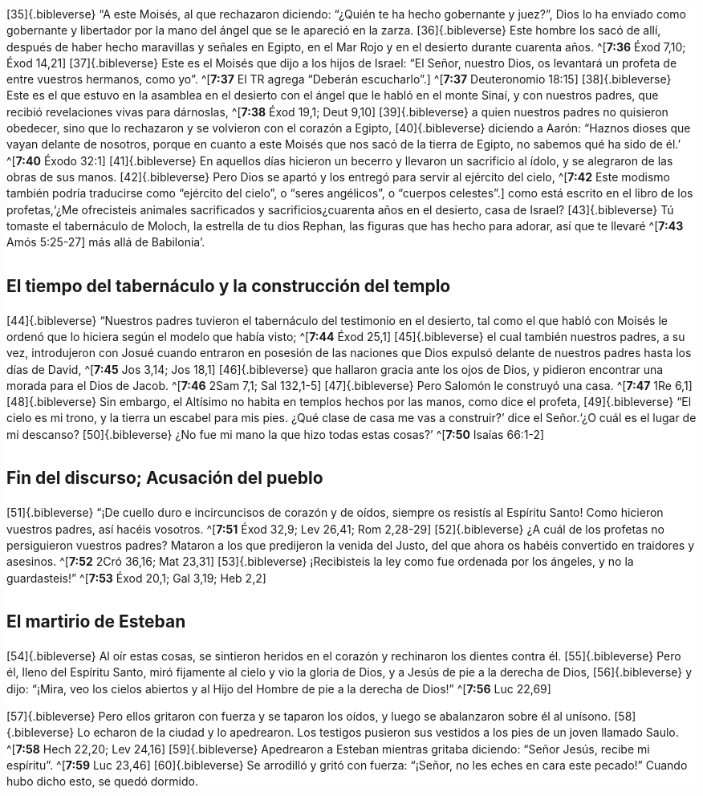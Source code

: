 [35]{.bibleverse} “A este Moisés, al que rechazaron diciendo: “¿Quién te ha hecho gobernante y juez?”, Dios lo ha enviado como gobernante y libertador por la mano del ángel que se le apareció en la zarza. [36]{.bibleverse} Este hombre los sacó de allí, después de haber hecho maravillas y señales en Egipto, en el Mar Rojo y en el desierto durante cuarenta años. ^[**7:36** Éxod 7,10; Éxod 14,21] [37]{.bibleverse} Este es el Moisés que dijo a los hijos de Israel: “El Señor, nuestro Dios, os levantará un profeta de entre vuestros hermanos, como yo”. ^[**7:37** El TR agrega “Deberán escucharlo”.] ^[**7:37** Deuteronomio 18:15] [38]{.bibleverse} Este es el que estuvo en la asamblea en el desierto con el ángel que le habló en el monte Sinaí, y con nuestros padres, que recibió revelaciones vivas para dárnoslas, ^[**7:38** Éxod 19,1; Deut 9,10] [39]{.bibleverse} a quien nuestros padres no quisieron obedecer, sino que lo rechazaron y se volvieron con el corazón a Egipto, [40]{.bibleverse} diciendo a Aarón: “Haznos dioses que vayan delante de nosotros, porque en cuanto a este Moisés que nos sacó de la tierra de Egipto, no sabemos qué ha sido de él.’ ^[**7:40** Éxodo 32:1] [41]{.bibleverse} En aquellos días hicieron un becerro y llevaron un sacrificio al ídolo, y se alegraron de las obras de sus manos. [42]{.bibleverse} Pero Dios se apartó y los entregó para servir al ejército del cielo, ^[**7:42** Este modismo también podría traducirse como “ejército del cielo”, o “seres angélicos”, o “cuerpos celestes”.] como está escrito en el libro de los profetas,‘¿Me ofrecisteis animales sacrificados y sacrificios¿cuarenta años en el desierto, casa de Israel? [43]{.bibleverse} Tú tomaste el tabernáculo de Moloch, la estrella de tu dios Rephan, las figuras que has hecho para adorar, así que te llevaré ^[**7:43** Amós 5:25-27] más allá de Babilonia’.

## El tiempo del tabernáculo y la construcción del templo
[44]{.bibleverse} “Nuestros padres tuvieron el tabernáculo del testimonio en el desierto, tal como el que habló con Moisés le ordenó que lo hiciera según el modelo que había visto; ^[**7:44** Éxod 25,1] [45]{.bibleverse} el cual también nuestros padres, a su vez, introdujeron con Josué cuando entraron en posesión de las naciones que Dios expulsó delante de nuestros padres hasta los días de David, ^[**7:45** Jos 3,14; Jos 18,1] [46]{.bibleverse} que hallaron gracia ante los ojos de Dios, y pidieron encontrar una morada para el Dios de Jacob. ^[**7:46** 2Sam 7,1; Sal 132,1-5] [47]{.bibleverse} Pero Salomón le construyó una casa. ^[**7:47** 1Re 6,1] [48]{.bibleverse} Sin embargo, el Altísimo no habita en templos hechos por las manos, como dice el profeta, [49]{.bibleverse} “El cielo es mi trono, y la tierra un escabel para mis pies. ¿Qué clase de casa me vas a construir?’ dice el Señor.‘¿O cuál es el lugar de mi descanso? [50]{.bibleverse} ¿No fue mi mano la que hizo todas estas cosas?’ ^[**7:50** Isaías 66:1-2]

## Fin del discurso; Acusación del pueblo
[51]{.bibleverse} “¡De cuello duro e incircuncisos de corazón y de oídos, siempre os resistís al Espíritu Santo! Como hicieron vuestros padres, así hacéis vosotros. ^[**7:51** Éxod 32,9; Lev 26,41; Rom 2,28-29] [52]{.bibleverse} ¿A cuál de los profetas no persiguieron vuestros padres? Mataron a los que predijeron la venida del Justo, del que ahora os habéis convertido en traidores y asesinos. ^[**7:52** 2Cró 36,16; Mat 23,31] [53]{.bibleverse} ¡Recibisteis la ley como fue ordenada por los ángeles, y no la guardasteis!” ^[**7:53** Éxod 20,1; Gal 3,19; Heb 2,2]

## El martirio de Esteban
[54]{.bibleverse} Al oír estas cosas, se sintieron heridos en el corazón y rechinaron los dientes contra él. [55]{.bibleverse} Pero él, lleno del Espíritu Santo, miró fijamente al cielo y vio la gloria de Dios, y a Jesús de pie a la derecha de Dios, [56]{.bibleverse} y dijo: “¡Mira, veo los cielos abiertos y al Hijo del Hombre de pie a la derecha de Dios!” ^[**7:56** Luc 22,69]

[57]{.bibleverse} Pero ellos gritaron con fuerza y se taparon los oídos, y luego se abalanzaron sobre él al unísono. [58]{.bibleverse} Lo echaron de la ciudad y lo apedrearon. Los testigos pusieron sus vestidos a los pies de un joven llamado Saulo. ^[**7:58** Hech 22,20; Lev 24,16] [59]{.bibleverse} Apedrearon a Esteban mientras gritaba diciendo: “Señor Jesús, recibe mi espíritu”. ^[**7:59** Luc 23,46] [60]{.bibleverse} Se arrodilló y gritó con fuerza: “¡Señor, no les eches en cara este pecado!” Cuando hubo dicho esto, se quedó dormido.
